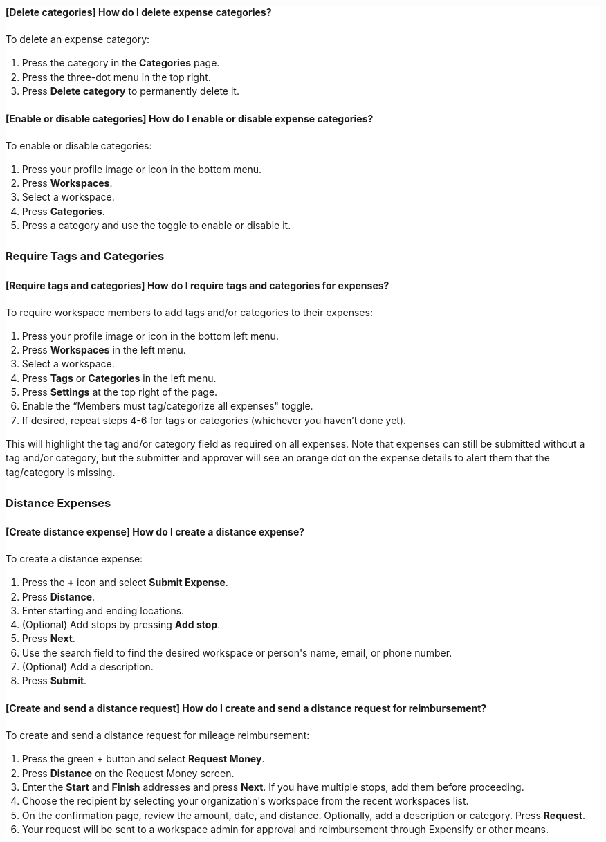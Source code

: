#### [Delete categories] How do I delete expense categories?
To delete an expense category:
1. Press the category in the **Categories** page.
2. Press the three-dot menu in the top right.
3. Press **Delete category** to permanently delete it.

#### [Enable or disable categories] How do I enable or disable expense categories?
To enable or disable categories:
1. Press your profile image or icon in the bottom menu.
2. Press **Workspaces**.
3. Select a workspace.
4. Press **Categories**.
5. Press a category and use the toggle to enable or disable it.

### Require Tags and Categories
#### [Require tags and categories] How do I require tags and categories for expenses?
To require workspace members to add tags and/or categories to their expenses:
1. Press your profile image or icon in the bottom left menu.
2. Press **Workspaces** in the left menu.
3. Select a workspace.
4. Press **Tags** or **Categories** in the left menu.
5. Press **Settings** at the top right of the page.
6. Enable the “Members must tag/categorize all expenses" toggle.
7. If desired, repeat steps 4-6 for tags or categories (whichever you haven’t done yet).

This will highlight the tag and/or category field as required on all expenses. Note that expenses can still be submitted without a tag and/or category, but the submitter and approver will see an orange dot on the expense details to alert them that the tag/category is missing.

### Distance Expenses
#### [Create distance expense] How do I create a distance expense?
To create a distance expense:
1. Press the **+** icon and select **Submit Expense**.
2. Press **Distance**.
3. Enter starting and ending locations.
4. (Optional) Add stops by pressing **Add stop**.
5. Press **Next**.
6. Use the search field to find the desired workspace or person's name, email, or phone number.
7. (Optional) Add a description.
8. Press **Submit**.

#### [Create and send a distance request] How do I create and send a distance request for reimbursement?
To create and send a distance request for mileage reimbursement:
1. Press the green **+** button and select **Request Money**.
2. Press **Distance** on the Request Money screen.
3. Enter the **Start** and **Finish** addresses and press **Next**. If you have multiple stops, add them before proceeding.
4. Choose the recipient by selecting your organization's workspace from the recent workspaces list.
5. On the confirmation page, review the amount, date, and distance. Optionally, add a description or category. Press **Request**.
6. Your request will be sent to a workspace admin for approval and reimbursement through Expensify or other means.
